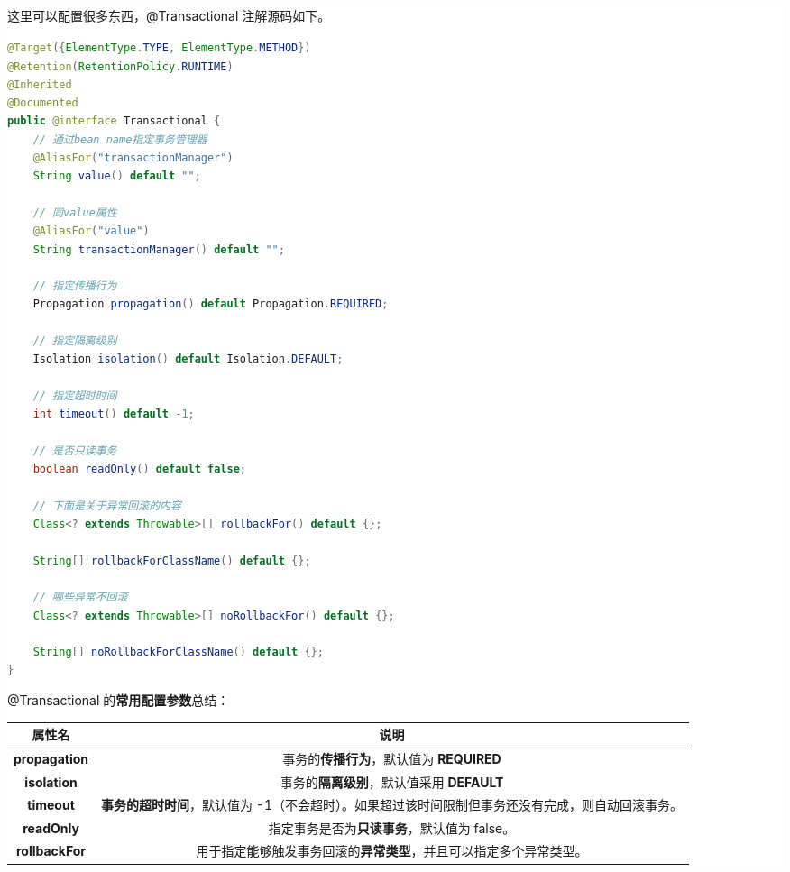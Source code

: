 这里可以配置很多东西，@Transactional 注解源码如下。

```java
@Target({ElementType.TYPE, ElementType.METHOD})
@Retention(RetentionPolicy.RUNTIME)
@Inherited
@Documented
public @interface Transactional {
    // 通过bean name指定事务管理器
    @AliasFor("transactionManager")
    String value() default "";

    // 同value属性
    @AliasFor("value")
    String transactionManager() default "";

    // 指定传播行为
    Propagation propagation() default Propagation.REQUIRED;

    // 指定隔离级别
    Isolation isolation() default Isolation.DEFAULT;

    // 指定超时时间
    int timeout() default -1;

    // 是否只读事务
    boolean readOnly() default false;

    // 下面是关于异常回滚的内容
    Class<? extends Throwable>[] rollbackFor() default {};

    String[] rollbackForClassName() default {};
	
    // 哪些异常不回滚
    Class<? extends Throwable>[] noRollbackFor() default {};

    String[] noRollbackForClassName() default {};
}
```

@Transactional 的**常用配置参数**总结：

|     属性名      |                             说明                             |
| :-------------: | :----------------------------------------------------------: |
| **propagation** |          事务的**传播行为**，默认值为 **REQUIRED**           |
|  **isolation**  |          事务的**隔离级别**，默认值采用 **DEFAULT**          |
|   **timeout**   | **事务的超时时间**，默认值为 -1（不会超时）。如果超过该时间限制但事务还没有完成，则自动回滚事务。 |
|  **readOnly**   |         指定事务是否为**只读事务**，默认值为 false。         |
| **rollbackFor** | 用于指定能够触发事务回滚的**异常类型**，并且可以指定多个异常类型。 |
